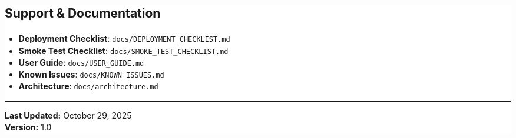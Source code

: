 
## Support & Documentation

- **Deployment Checklist**: `docs/DEPLOYMENT_CHECKLIST.md`
- **Smoke Test Checklist**: `docs/SMOKE_TEST_CHECKLIST.md`
- **User Guide**: `docs/USER_GUIDE.md`
- **Known Issues**: `docs/KNOWN_ISSUES.md`
- **Architecture**: `docs/architecture.md`

---

**Last Updated:** October 29, 2025  
**Version:** 1.0
